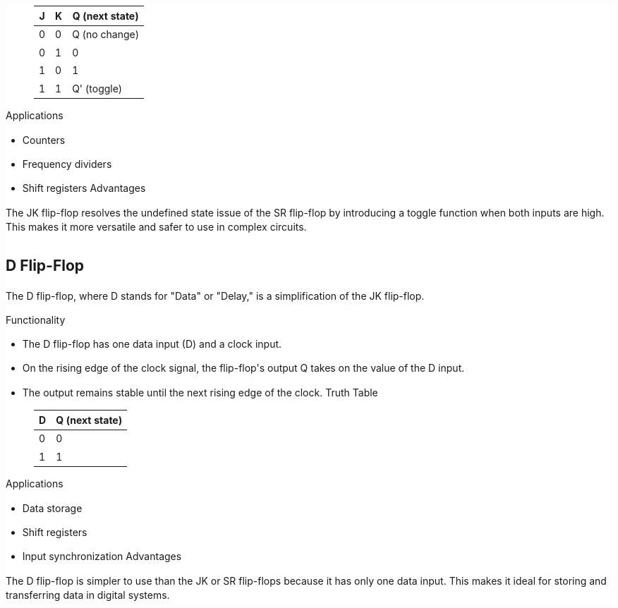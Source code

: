 
<figure class="wp-block-table"><table class="has-fixed-layout"><thead><tr><th>J</th><th>K</th><th>Q (next state)</th></tr></thead><tbody><tr><td>0</td><td>0</td><td>Q (no change)</td></tr><tr><td>0</td><td>1</td><td>0</td></tr><tr><td>1</td><td>0</td><td>1</td></tr><tr><td>1</td><td>1</td><td>Q' (toggle)</td></tr></tbody></table></figure>



Applications


* Counters

* Frequency dividers

* Shift registers
Advantages



The JK flip-flop resolves the undefined state issue of the SR flip-flop by introducing a toggle function when both inputs are high. This makes it more versatile and safer to use in complex circuits.



## D Flip-Flop



The D flip-flop, where D stands for "Data" or "Delay," is a simplification of the JK flip-flop.



Functionality


* The D flip-flop has one data input (D) and a clock input.

* On the rising edge of the clock signal, the flip-flop's output Q takes on the value of the D input.

* The output remains stable until the next rising edge of the clock.
Truth Table



<figure class="wp-block-table"><table class="has-fixed-layout"><thead><tr><th>D</th><th>Q (next state)</th></tr></thead><tbody><tr><td>0</td><td>0</td></tr><tr><td>1</td><td>1</td></tr></tbody></table></figure>



Applications


* Data storage

* Shift registers

* Input synchronization
Advantages



The D flip-flop is simpler to use than the JK or SR flip-flops because it has only one data input. This makes it ideal for storing and transferring data in digital systems.
